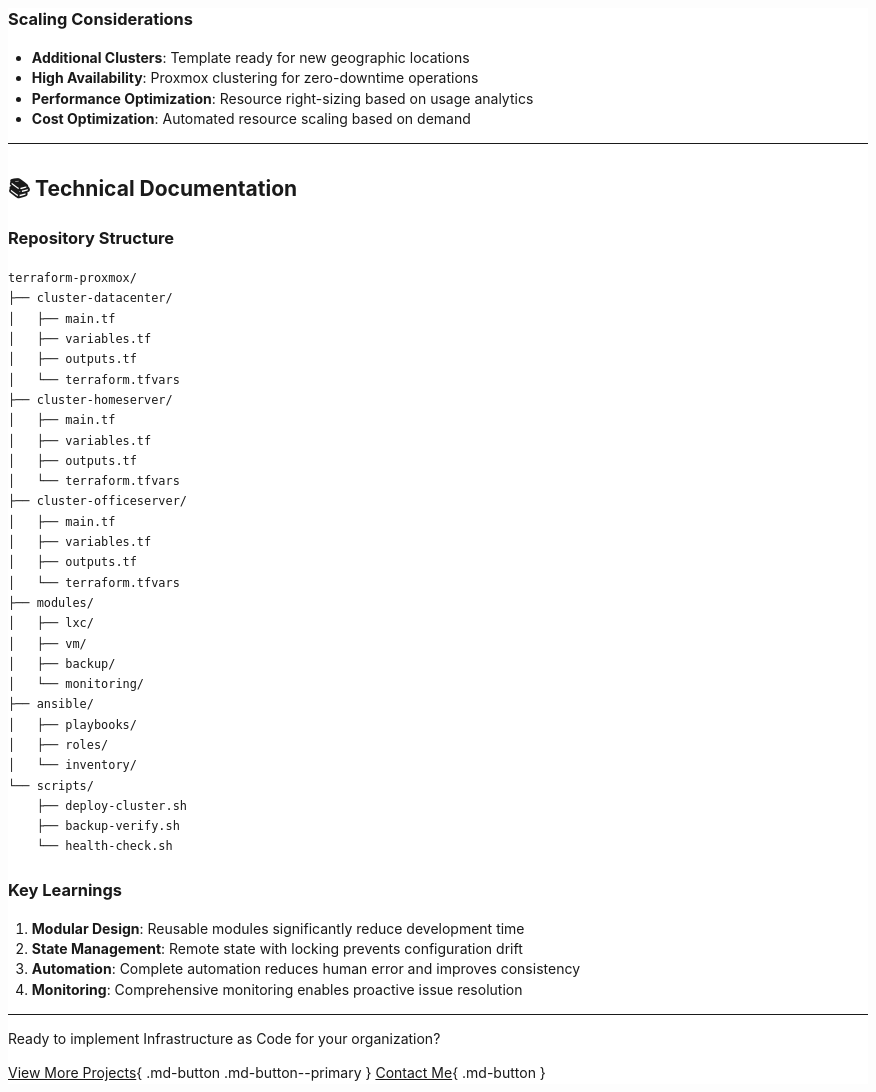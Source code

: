 ### **Scaling Considerations**
- **Additional Clusters**: Template ready for new geographic locations
- **High Availability**: Proxmox clustering for zero-downtime operations
- **Performance Optimization**: Resource right-sizing based on usage analytics
- **Cost Optimization**: Automated resource scaling based on demand

---

## 📚 Technical Documentation

### **Repository Structure**
```
terraform-proxmox/
├── cluster-datacenter/
│   ├── main.tf
│   ├── variables.tf
│   ├── outputs.tf
│   └── terraform.tfvars
├── cluster-homeserver/
│   ├── main.tf
│   ├── variables.tf
│   ├── outputs.tf
│   └── terraform.tfvars
├── cluster-officeserver/
│   ├── main.tf
│   ├── variables.tf
│   ├── outputs.tf
│   └── terraform.tfvars
├── modules/
│   ├── lxc/
│   ├── vm/
│   ├── backup/
│   └── monitoring/
├── ansible/
│   ├── playbooks/
│   ├── roles/
│   └── inventory/
└── scripts/
    ├── deploy-cluster.sh
    ├── backup-verify.sh
    └── health-check.sh
```

### **Key Learnings**
1. **Modular Design**: Reusable modules significantly reduce development time
2. **State Management**: Remote state with locking prevents configuration drift
3. **Automation**: Complete automation reduces human error and improves consistency
4. **Monitoring**: Comprehensive monitoring enables proactive issue resolution

---

Ready to implement Infrastructure as Code for your organization?

[View More Projects](index.md){ .md-button .md-button--primary }
[Contact Me](../contact.md){ .md-button }
